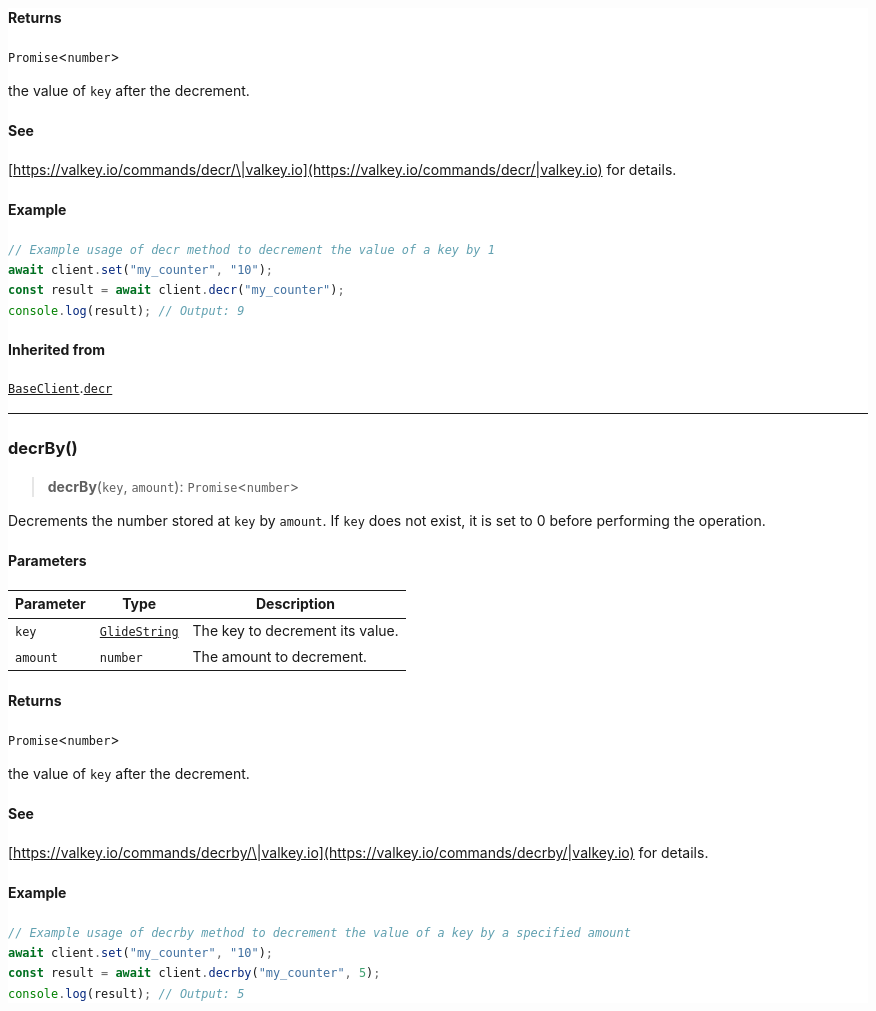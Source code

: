 #### Returns

`Promise`\<`number`\>

the value of `key` after the decrement.

#### See

[https://valkey.io/commands/decr/\|valkey.io](https://valkey.io/commands/decr/|valkey.io) for details.

#### Example

```typescript
// Example usage of decr method to decrement the value of a key by 1
await client.set("my_counter", "10");
const result = await client.decr("my_counter");
console.log(result); // Output: 9
```

#### Inherited from

[`BaseClient`](../../BaseClient/classes/BaseClient.md).[`decr`](../../BaseClient/classes/BaseClient.md#decr)

***

### decrBy()

> **decrBy**(`key`, `amount`): `Promise`\<`number`\>

Decrements the number stored at `key` by `amount`. If `key` does not exist, it is set to 0 before performing the operation.

#### Parameters

| Parameter | Type | Description |
| ------ | ------ | ------ |
| `key` | [`GlideString`](../../BaseClient/type-aliases/GlideString.md) | The key to decrement its value. |
| `amount` | `number` | The amount to decrement. |

#### Returns

`Promise`\<`number`\>

the value of `key` after the decrement.

#### See

[https://valkey.io/commands/decrby/\|valkey.io](https://valkey.io/commands/decrby/|valkey.io) for details.

#### Example

```typescript
// Example usage of decrby method to decrement the value of a key by a specified amount
await client.set("my_counter", "10");
const result = await client.decrby("my_counter", 5);
console.log(result); // Output: 5
```
